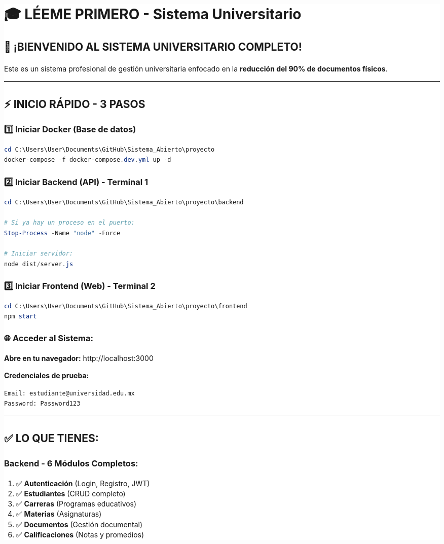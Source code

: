 # 🎓 LÉEME PRIMERO - Sistema Universitario

## 🎉 **¡BIENVENIDO AL SISTEMA UNIVERSITARIO COMPLETO!**

Este es un sistema profesional de gestión universitaria enfocado en la **reducción del 90% de documentos físicos**.

---

## ⚡ **INICIO RÁPIDO - 3 PASOS**

### **1️⃣ Iniciar Docker (Base de datos)**
```powershell
cd C:\Users\User\Documents\GitHub\Sistema_Abierto\proyecto
docker-compose -f docker-compose.dev.yml up -d
```

### **2️⃣ Iniciar Backend (API) - Terminal 1**
```powershell
cd C:\Users\User\Documents\GitHub\Sistema_Abierto\proyecto\backend

# Si ya hay un proceso en el puerto:
Stop-Process -Name "node" -Force

# Iniciar servidor:
node dist/server.js
```

### **3️⃣ Iniciar Frontend (Web) - Terminal 2**
```powershell
cd C:\Users\User\Documents\GitHub\Sistema_Abierto\proyecto\frontend
npm start
```

### **🌐 Acceder al Sistema:**
**Abre en tu navegador:** http://localhost:3000

**Credenciales de prueba:**
```
Email: estudiante@universidad.edu.mx
Password: Password123
```

---

## ✅ **LO QUE TIENES:**

### **Backend - 6 Módulos Completos:**
1. ✅ **Autenticación** (Login, Registro, JWT)
2. ✅ **Estudiantes** (CRUD completo)
3. ✅ **Carreras** (Programas educativos)
4. ✅ **Materias** (Asignaturas)
5. ✅ **Documentos** (Gestión documental)
6. ✅ **Calificaciones** (Notas y promedios)
